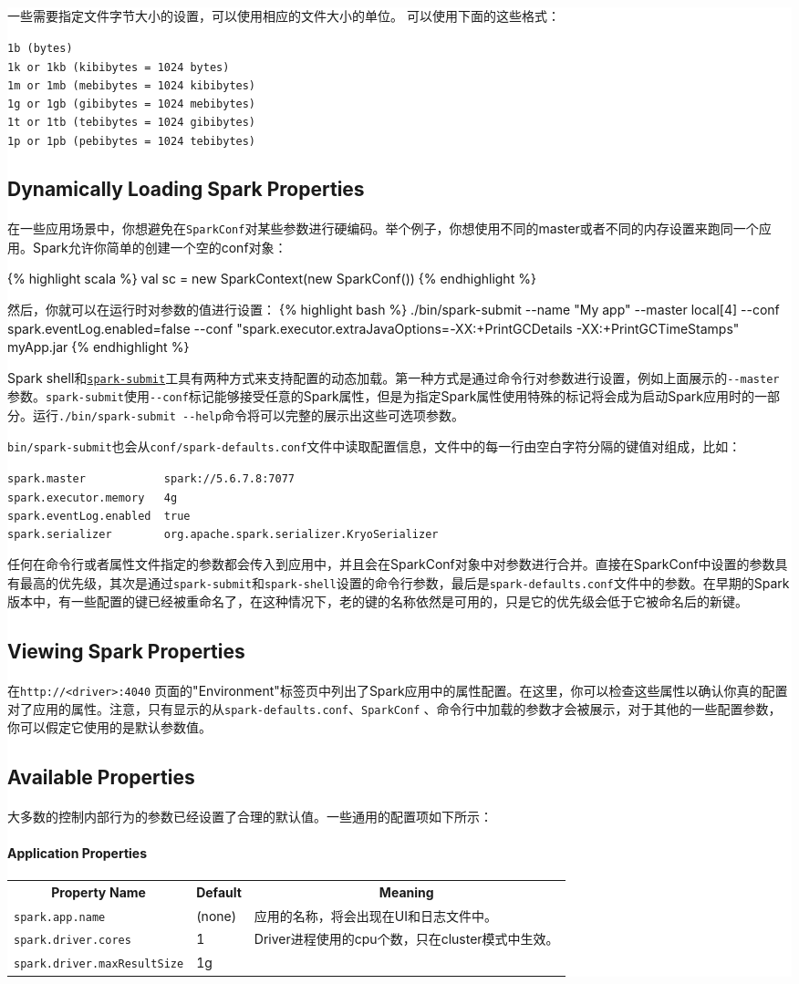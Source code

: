 一些需要指定文件字节大小的设置，可以使用相应的文件大小的单位。
可以使用下面的这些格式：

    1b (bytes)
    1k or 1kb (kibibytes = 1024 bytes)
    1m or 1mb (mebibytes = 1024 kibibytes)
    1g or 1gb (gibibytes = 1024 mebibytes)
    1t or 1tb (tebibytes = 1024 gibibytes)
    1p or 1pb (pebibytes = 1024 tebibytes)

## Dynamically Loading Spark Properties
在一些应用场景中，你想避免在`SparkConf`对某些参数进行硬编码。举个例子，你想使用不同的master或者不同的内存设置来跑同一个应用。Spark允许你简单的创建一个空的conf对象：

{% highlight scala %}
val sc = new SparkContext(new SparkConf())
{% endhighlight %}

然后，你就可以在运行时对参数的值进行设置：
{% highlight bash %}
./bin/spark-submit --name "My app" --master local[4] --conf spark.eventLog.enabled=false
  --conf "spark.executor.extraJavaOptions=-XX:+PrintGCDetails -XX:+PrintGCTimeStamps" myApp.jar
{% endhighlight %}

Spark shell和[`spark-submit`](submitting-applications.html)工具有两种方式来支持配置的动态加载。第一种方式是通过命令行对参数进行设置，例如上面展示的`--master`参数。`spark-submit`使用`--conf`标记能够接受任意的Spark属性，但是为指定Spark属性使用特殊的标记将会成为启动Spark应用时的一部分。运行`./bin/spark-submit --help`命令将可以完整的展示出这些可选项参数。

`bin/spark-submit`也会从`conf/spark-defaults.conf`文件中读取配置信息，文件中的每一行由空白字符分隔的键值对组成，比如：

    spark.master            spark://5.6.7.8:7077
    spark.executor.memory   4g
    spark.eventLog.enabled  true
    spark.serializer        org.apache.spark.serializer.KryoSerializer

任何在命令行或者属性文件指定的参数都会传入到应用中，并且会在SparkConf对象中对参数进行合并。直接在SparkConf中设置的参数具有最高的优先级，其次是通过`spark-submit`和`spark-shell`设置的命令行参数，最后是`spark-defaults.conf`文件中的参数。在早期的Spark版本中，有一些配置的键已经被重命名了，在这种情况下，老的键的名称依然是可用的，只是它的优先级会低于它被命名后的新键。

## Viewing Spark Properties

在`http://<driver>:4040` 页面的"Environment"标签页中列出了Spark应用中的属性配置。在这里，你可以检查这些属性以确认你真的配置对了应用的属性。注意，只有显示的从`spark-defaults.conf`、`SparkConf` 、命令行中加载的参数才会被展示，对于其他的一些配置参数，你可以假定它使用的是默认参数值。

## Available Properties

大多数的控制内部行为的参数已经设置了合理的默认值。一些通用的配置项如下所示：

#### Application Properties
<table>
<tr><th>Property Name</th><th>Default</th><th>Meaning</th></tr>
<tr>
  <td><code>spark.app.name</code></td>
  <td>(none)</td>
  <td>
    应用的名称，将会出现在UI和日志文件中。
  </td>
</tr>
<tr>
  <td><code>spark.driver.cores</code></td>
  <td>1</td>
  <td>
    Driver进程使用的cpu个数，只在cluster模式中生效。
  </td>
</tr>
  <td><code>spark.driver.maxResultSize</code></td>
  <td>1g</td>